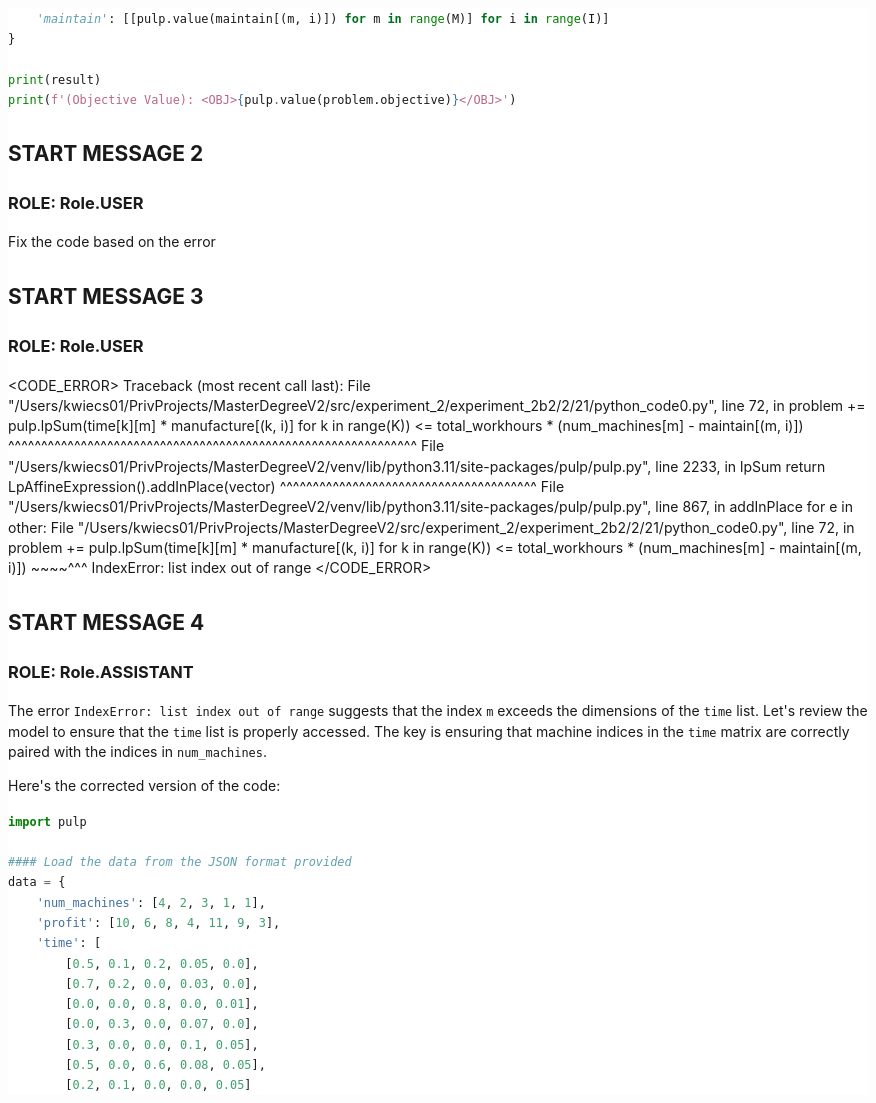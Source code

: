 ```python
    'maintain': [[pulp.value(maintain[(m, i)]) for m in range(M)] for i in range(I)]
}

print(result)
print(f'(Objective Value): <OBJ>{pulp.value(problem.objective)}</OBJ>')
```

## START MESSAGE 2 
### ROLE: Role.USER
Fix the code based on the error

## START MESSAGE 3 
### ROLE: Role.USER
<CODE_ERROR>
Traceback (most recent call last):
  File "/Users/kwiecs01/PrivProjects/MasterDegreeV2/src/experiment_2/experiment_2b2/2/21/python_code0.py", line 72, in <module>
    problem += pulp.lpSum(time[k][m] * manufacture[(k, i)] for k in range(K)) <= total_workhours * (num_machines[m] - maintain[(m, i)])
               ^^^^^^^^^^^^^^^^^^^^^^^^^^^^^^^^^^^^^^^^^^^^^^^^^^^^^^^^^^^^^^
  File "/Users/kwiecs01/PrivProjects/MasterDegreeV2/venv/lib/python3.11/site-packages/pulp/pulp.py", line 2233, in lpSum
    return LpAffineExpression().addInPlace(vector)
           ^^^^^^^^^^^^^^^^^^^^^^^^^^^^^^^^^^^^^^^
  File "/Users/kwiecs01/PrivProjects/MasterDegreeV2/venv/lib/python3.11/site-packages/pulp/pulp.py", line 867, in addInPlace
    for e in other:
  File "/Users/kwiecs01/PrivProjects/MasterDegreeV2/src/experiment_2/experiment_2b2/2/21/python_code0.py", line 72, in <genexpr>
    problem += pulp.lpSum(time[k][m] * manufacture[(k, i)] for k in range(K)) <= total_workhours * (num_machines[m] - maintain[(m, i)])
                          ~~~~^^^
IndexError: list index out of range
</CODE_ERROR>


## START MESSAGE 4 
### ROLE: Role.ASSISTANT
The error `IndexError: list index out of range` suggests that the index `m` exceeds the dimensions of the `time` list. Let's review the model to ensure that the `time` list is properly accessed. The key is ensuring that machine indices in the `time` matrix are correctly paired with the indices in `num_machines`.

Here's the corrected version of the code:

```python
import pulp

#### Load the data from the JSON format provided
data = {
    'num_machines': [4, 2, 3, 1, 1],
    'profit': [10, 6, 8, 4, 11, 9, 3],
    'time': [
        [0.5, 0.1, 0.2, 0.05, 0.0],
        [0.7, 0.2, 0.0, 0.03, 0.0],
        [0.0, 0.0, 0.8, 0.0, 0.01],
        [0.0, 0.3, 0.0, 0.07, 0.0],
        [0.3, 0.0, 0.0, 0.1, 0.05],
        [0.5, 0.0, 0.6, 0.08, 0.05],
        [0.2, 0.1, 0.0, 0.0, 0.05]
```